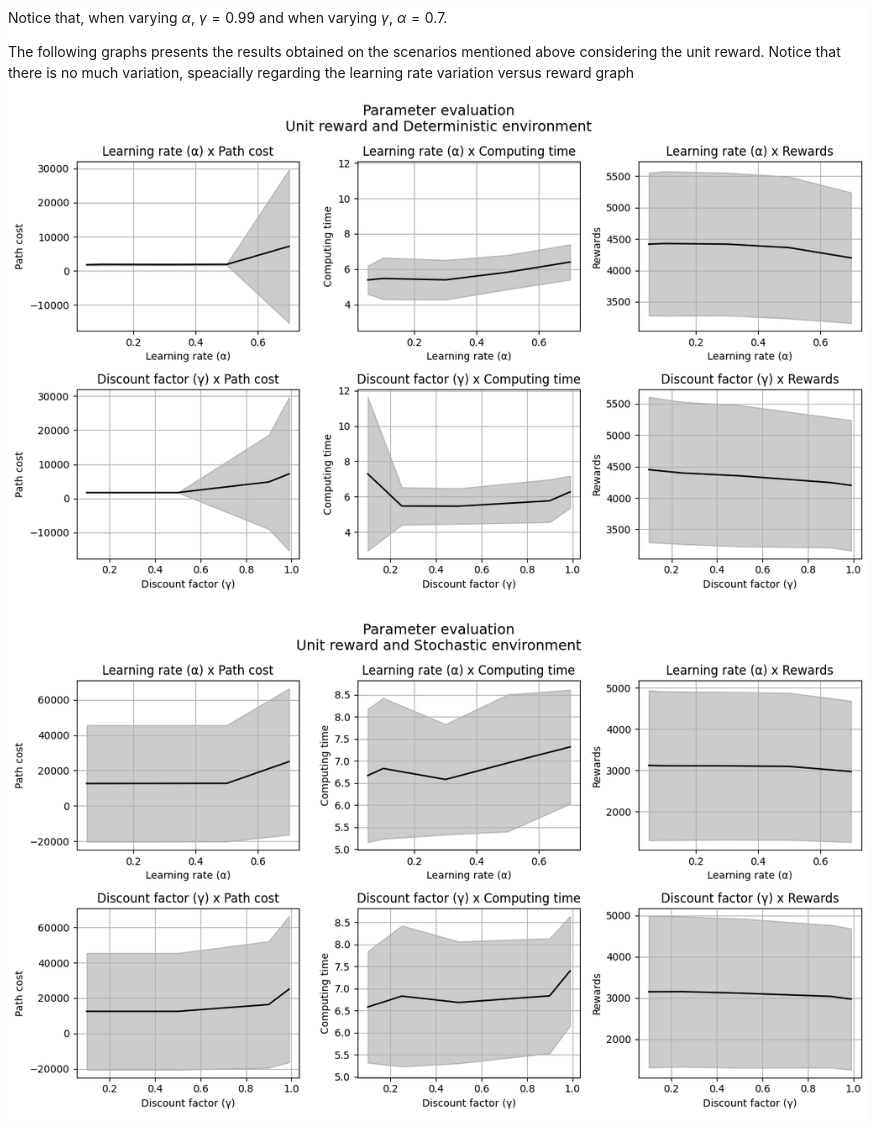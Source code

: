Notice that, when varying $\alpha$, $\gamma = 0.99$ and when varying $\gamma$, $\alpha = 0.7$. 

The following graphs presents the results obtained on the scenarios mentioned above considering the unit reward. Notice that there is no much variation, speacially regarding the learning rate variation versus reward graph

![](figures/sarsa_unit_det.png)

![](figures/sarsa_unit_sto.png)
